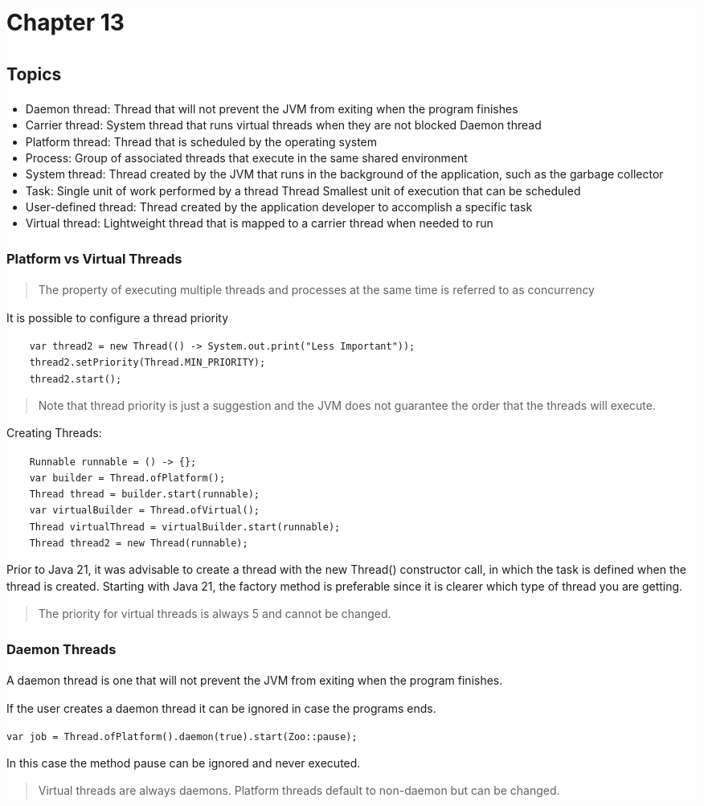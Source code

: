 # Chapter 13

## Topics

* Daemon thread: Thread that will not prevent the JVM from exiting when the program finishes
* Carrier thread: System thread that runs virtual threads when they are not blocked Daemon thread
* Platform thread: Thread that is scheduled by the operating system
* Process: Group of associated threads that execute in the same shared environment
* System thread: Thread created by the JVM that runs in the background of the application, such as the garbage collector
* Task: Single unit of work performed by a thread Thread Smallest unit of execution that can be scheduled
* User-defined thread: Thread created by the application developer to accomplish a specific task
* Virtual thread: Lightweight thread that is mapped to a carrier thread when needed to run

### Platform vs Virtual Threads

> The property of executing multiple threads and processes at the same time is referred to as concurrency

It is possible to configure a thread priority

        var thread2 = new Thread(() -> System.out.print("Less Important"));
        thread2.setPriority(Thread.MIN_PRIORITY);
        thread2.start();

> Note that thread priority is just a suggestion and the JVM does not guarantee the order that the threads will execute.

Creating Threads:

        Runnable runnable = () -> {};
        var builder = Thread.ofPlatform();
        Thread thread = builder.start(runnable);
        var virtualBuilder = Thread.ofVirtual();
        Thread virtualThread = virtualBuilder.start(runnable);
        Thread thread2 = new Thread(runnable);

Prior to Java 21, it was advisable to create a thread with the new Thread() constructor call,
in which the task is defined when the thread is created. Starting with Java 21,
the factory method is preferable since it is clearer which type of thread you are getting.

> The priority for virtual threads is always 5 and cannot be changed.

### Daemon Threads

A daemon thread is one that will not prevent the JVM from exiting when the program finishes.

If the user creates a daemon thread it can be ignored in case the programs ends.

    var job = Thread.ofPlatform().daemon(true).start(Zoo::pause);

In this case the method pause can be ignored and never executed.

> Virtual threads are always daemons. Platform threads default to non-daemon but can be changed.
